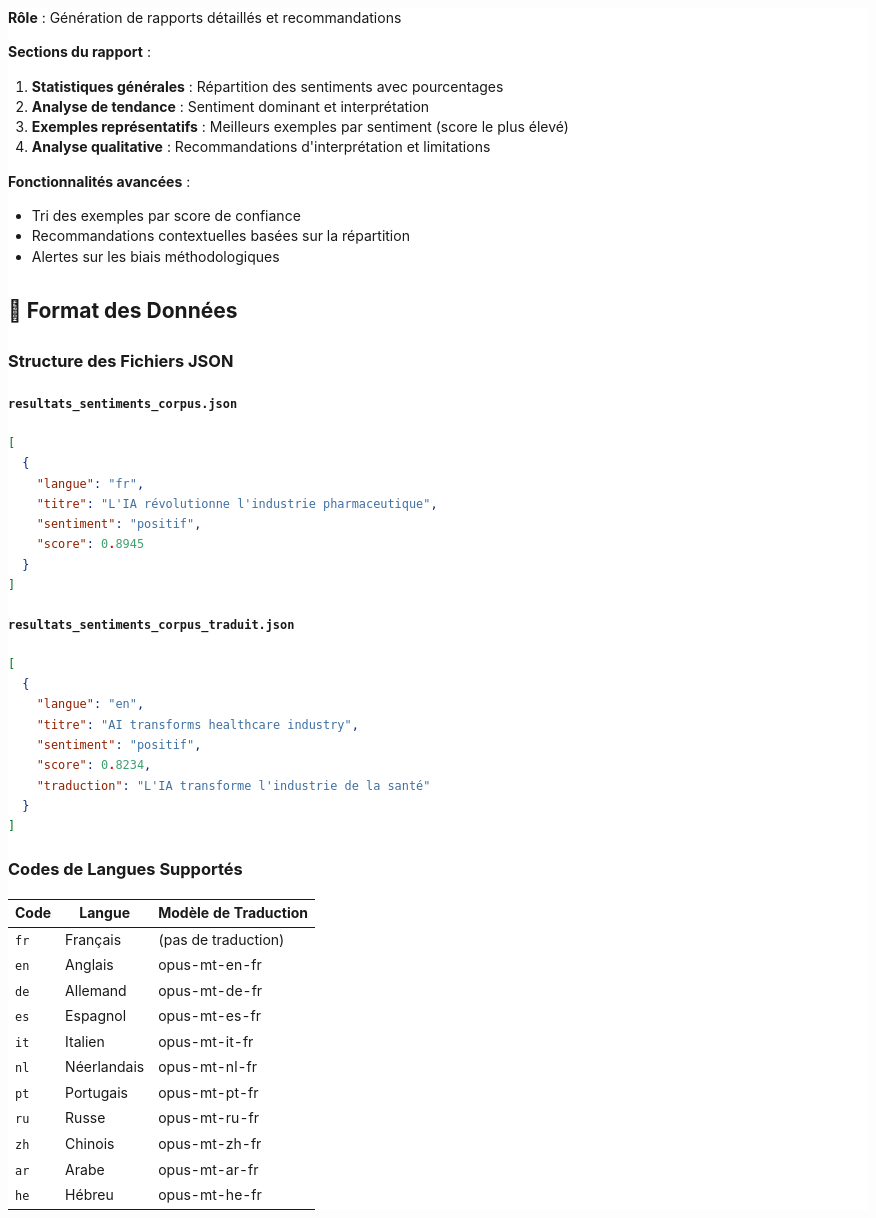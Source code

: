 **Rôle** : Génération de rapports détaillés et recommandations

**Sections du rapport** :
1. **Statistiques générales** : Répartition des sentiments avec pourcentages
2. **Analyse de tendance** : Sentiment dominant et interprétation
3. **Exemples représentatifs** : Meilleurs exemples par sentiment (score le plus élevé)
4. **Analyse qualitative** : Recommandations d'interprétation et limitations

**Fonctionnalités avancées** :
- Tri des exemples par score de confiance
- Recommandations contextuelles basées sur la répartition
- Alertes sur les biais méthodologiques

## 📄 Format des Données

### Structure des Fichiers JSON

#### `resultats_sentiments_corpus.json`
```json
[
  {
    "langue": "fr",
    "titre": "L'IA révolutionne l'industrie pharmaceutique",
    "sentiment": "positif", 
    "score": 0.8945
  }
]
```

#### `resultats_sentiments_corpus_traduit.json`
```json
[
  {
    "langue": "en",
    "titre": "AI transforms healthcare industry",
    "sentiment": "positif",
    "score": 0.8234,
    "traduction": "L'IA transforme l'industrie de la santé"
  }
]
```

### Codes de Langues Supportés

| Code | Langue | Modèle de Traduction |
|------|--------|---------------------|
| `fr` | Français | (pas de traduction) |
| `en` | Anglais | opus-mt-en-fr |
| `de` | Allemand | opus-mt-de-fr |
| `es` | Espagnol | opus-mt-es-fr |
| `it` | Italien | opus-mt-it-fr |
| `nl` | Néerlandais | opus-mt-nl-fr |
| `pt` | Portugais | opus-mt-pt-fr |
| `ru` | Russe | opus-mt-ru-fr |
| `zh` | Chinois | opus-mt-zh-fr |
| `ar` | Arabe | opus-mt-ar-fr |
| `he` | Hébreu | opus-mt-he-fr |